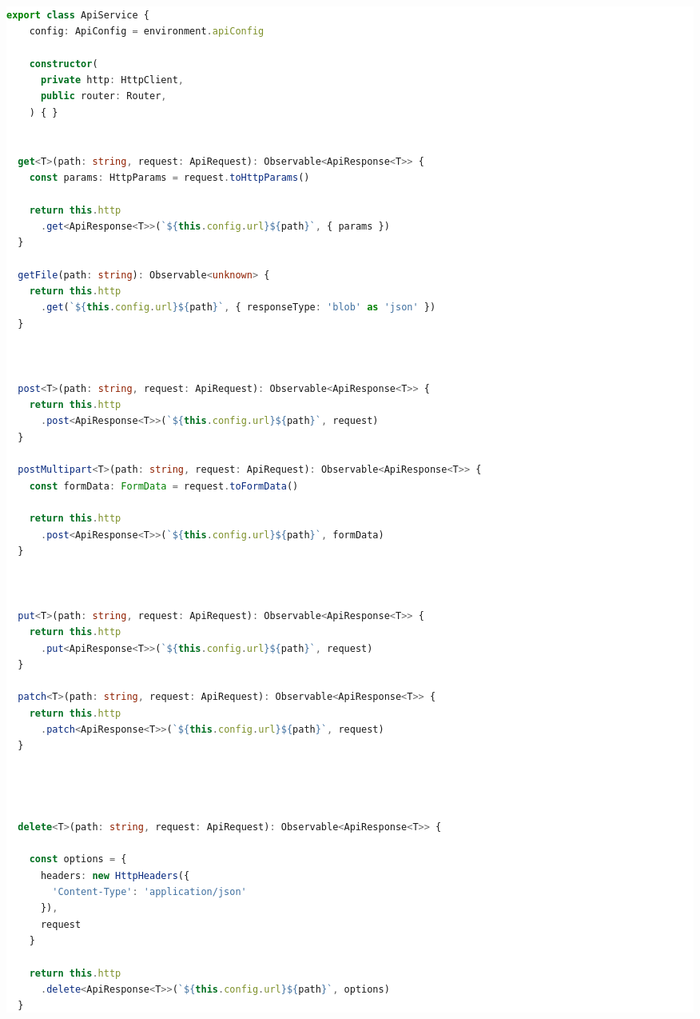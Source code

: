 ```typescript
export class ApiService {
    config: ApiConfig = environment.apiConfig

    constructor(
      private http: HttpClient, 
      public router: Router, 
    ) { }


  get<T>(path: string, request: ApiRequest): Observable<ApiResponse<T>> {
    const params: HttpParams = request.toHttpParams()

    return this.http
      .get<ApiResponse<T>>(`${this.config.url}${path}`, { params })
  }

  getFile(path: string): Observable<unknown> {
    return this.http
      .get(`${this.config.url}${path}`, { responseType: 'blob' as 'json' })
  }



  post<T>(path: string, request: ApiRequest): Observable<ApiResponse<T>> {
    return this.http
      .post<ApiResponse<T>>(`${this.config.url}${path}`, request)
  }

  postMultipart<T>(path: string, request: ApiRequest): Observable<ApiResponse<T>> {
    const formData: FormData = request.toFormData()

    return this.http
      .post<ApiResponse<T>>(`${this.config.url}${path}`, formData)
  }



  put<T>(path: string, request: ApiRequest): Observable<ApiResponse<T>> {
    return this.http
      .put<ApiResponse<T>>(`${this.config.url}${path}`, request)
  }

  patch<T>(path: string, request: ApiRequest): Observable<ApiResponse<T>> {
    return this.http
      .patch<ApiResponse<T>>(`${this.config.url}${path}`, request)
  }




  delete<T>(path: string, request: ApiRequest): Observable<ApiResponse<T>> {
    
    const options = {
      headers: new HttpHeaders({
        'Content-Type': 'application/json'
      }),
      request
    }

    return this.http
      .delete<ApiResponse<T>>(`${this.config.url}${path}`, options)
  }

```